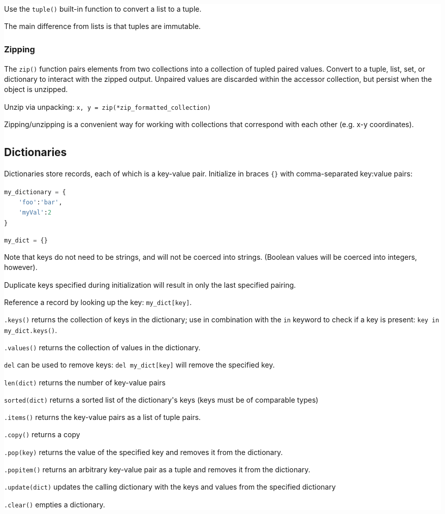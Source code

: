 Use the `tuple()` built-in function to convert a list to a tuple.

The main difference from lists is that tuples are immutable.

### Zipping

The `zip()` function pairs elements from two collections into a collection of tupled paired values. Convert to a tuple, list, set, or dictionary to interact with the zipped output. Unpaired values are discarded within the accessor collection, but persist when the object is unzipped.

Unzip via unpacking: `x, y = zip(*zip_formatted_collection)`

Zipping/unzipping is a convenient way for working with collections that correspond with each other (e.g. x-y coordinates).

## Dictionaries
Dictionaries store records, each of which is a key-value pair. Initialize in braces `{}` with comma-separated key:value pairs:

```Python
my_dictionary = {
    'foo':'bar',
    'myVal':2
}
```

```Python
my_dict = {}
```

Note that keys do not need to be strings, and will not be coerced into strings. (Boolean values will be coerced into integers, however).

Duplicate keys specified during initialization will result in only the last specified pairing.

Reference a record by looking up the key: `my_dict[key]`.

`.keys()` returns the collection of keys in the dictionary; use in combination with the `in` keyword to check if a key is present: `key in my_dict.keys()`.

`.values()` returns the collection of values in the dictionary.

`del` can be used to remove keys: `del my_dict[key]` will remove the specified key. 

`len(dict)` returns the number of key-value pairs

`sorted(dict)` returns a sorted list of the dictionary's keys (keys must be of comparable types)

`.items()` returns the key-value pairs as a list of tuple pairs.

`.copy()` returns a copy

`.pop(key)` returns the value of the specified key and removes it from the dictionary.

`.popitem()` returns an arbitrary key-value pair as a tuple and removes it from the dictionary.

`.update(dict)` updates the calling dictionary with the keys and values from the specified dictionary

`.clear()` empties a dictionary.
